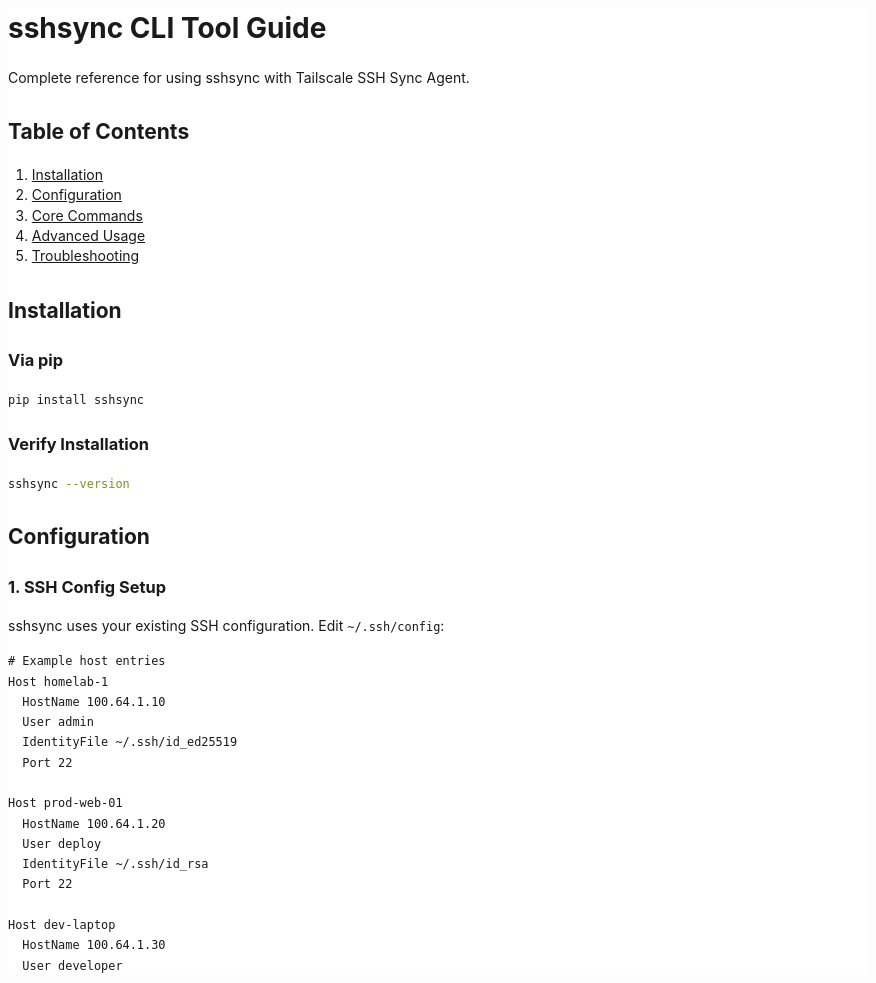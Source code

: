 # sshsync CLI Tool Guide

Complete reference for using sshsync with Tailscale SSH Sync Agent.

## Table of Contents

1. [Installation](#installation)
2. [Configuration](#configuration)
3. [Core Commands](#core-commands)
4. [Advanced Usage](#advanced-usage)
5. [Troubleshooting](#troubleshooting)

## Installation

### Via pip

```bash
pip install sshsync
```

### Verify Installation

```bash
sshsync --version
```

## Configuration

### 1. SSH Config Setup

sshsync uses your existing SSH configuration. Edit `~/.ssh/config`:

```
# Example host entries
Host homelab-1
  HostName 100.64.1.10
  User admin
  IdentityFile ~/.ssh/id_ed25519
  Port 22

Host prod-web-01
  HostName 100.64.1.20
  User deploy
  IdentityFile ~/.ssh/id_rsa
  Port 22

Host dev-laptop
  HostName 100.64.1.30
  User developer
```
